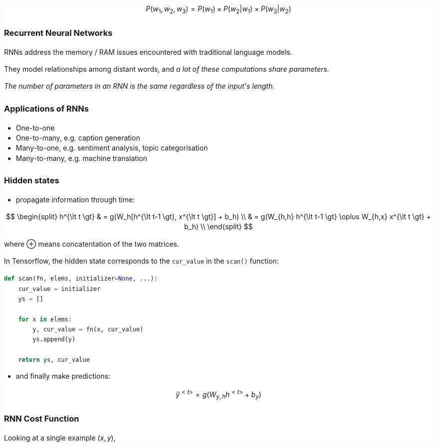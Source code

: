 $$
P(w_1, w_2, w_3) = P(w_1) \times P(w_2 | w_1) \times P(w_3 | w_2)
$$

### Recurrent Neural Networks

RNNs address the memory / RAM issues encountered with traditional language models.

They model relationships among distant words, and *a lot of these computations share parameters.*

*The number of parameters in an RNN is the same regardless of the input's length.*

### Applications of RNNs

- One-to-one
- One-to-many, e.g. caption generation
- Many-to-one, e.g. sentiment analysis, topic categorisation
- Many-to-many, e.g. machine translation

### Hidden states

- propagate information through time:

$$
\begin{split}
h^{\lt t \gt}
& = g(W_h[h^{\lt t-1 \gt}, x^{\lt t \gt}] + b_h) \\
& = g(W_{h,h} h^{\lt t-1 \gt} \oplus W_{h,x} x^{\lt t \gt} + b_h) \\
\end{split}
$$

where $\oplus$ means concatentation of the two matrices.

In Tensorflow, the hidden state corresponds to the `cur_value` in the `scan()` function:

```python
def scan(fn, elems, initializer=None, ...):
    cur_value = initializer
    ys = []

    for x in elems:
        y, cur_value = fn(x, cur_value)
        ys.append(y)

    return ys, cur_value
```

- and finally make predictions:

$$
\hat{y}^{\lt t \gt} = g(W_{y,h} h^{\lt t \gt} + b_y)
$$

### RNN Cost Function

Looking at a single example $(x, y)$,
